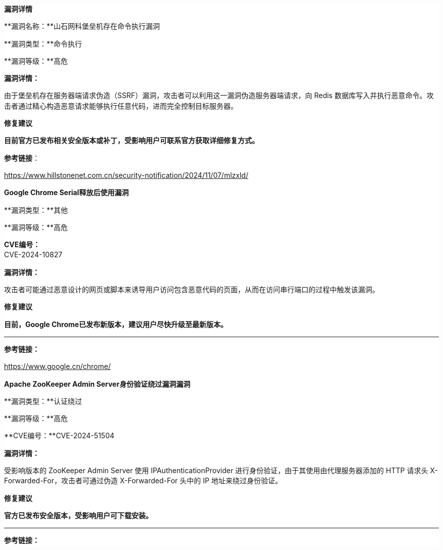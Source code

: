  
  
**漏洞详情**  
  
**漏洞名称：**山石网科堡垒机存在命令执行漏洞  
  
**漏洞类型：**命令执行  
  
**漏洞等级：**高危  
  
**漏洞详情：**  
  
由于堡垒机存在服务器端请求伪造（SSRF）漏洞，攻击者可以利用这一漏洞伪造服务器端请求，向 Redis 数据库写入并执行恶意命令。攻击者通过精心构造恶意请求能够执行任意代码，进而完全控制目标服务器。  
  
**修复建议**  
  
**目前官方已发布相关安全版本或补丁，受影响用户可联系官方获取详细修复方式。**  
  
**参考链接**：  
  
https://www.hillstonenet.com.cn/security-notification/2024/11/07/mlzxld/  
  
  
**Google Chrome Serial释放后使用漏洞**  
  
**漏洞类型：**其他  
  
**漏洞等级：**高危  
  
**CVE编号：**  
CVE-2024-10827  
  
**漏洞详情：**  
  
攻击者可能通过恶意设计的网页或脚本来诱导用户访问包含恶意代码的页面，从而在访问串行端口的过程中触发该漏洞。  
  
  
**修复建议**  
  
**目前，Google Chrome已发布新版本，建议用户尽快升级至最新版本。**  
  
****  
**参考链接：**  
  
https://www.google.cn/chrome/  
  
  
**Apache ZooKeeper Admin Server身份验证绕过漏洞漏洞**  
  
**漏洞类型：**认证绕过  
  
**漏洞等级：**高危  
  
**CVE编号：**CVE-2024-51504  
  
**漏洞详情：**  
  
受影响版本的 ZooKeeper Admin Server 使用 IPAuthenticationProvider 进行身份验证，由于其使用由代理服务器添加的 HTTP 请求头 X-Forwarded-For，攻击者可通过伪造 X-Forwarded-For 头中的 IP 地址来绕过身份验证。  
  
  
**修复建议**  
  
**官方已发布安全版本，受影响用户可下载安装。**  
  
****  
**参考链接：**  
  